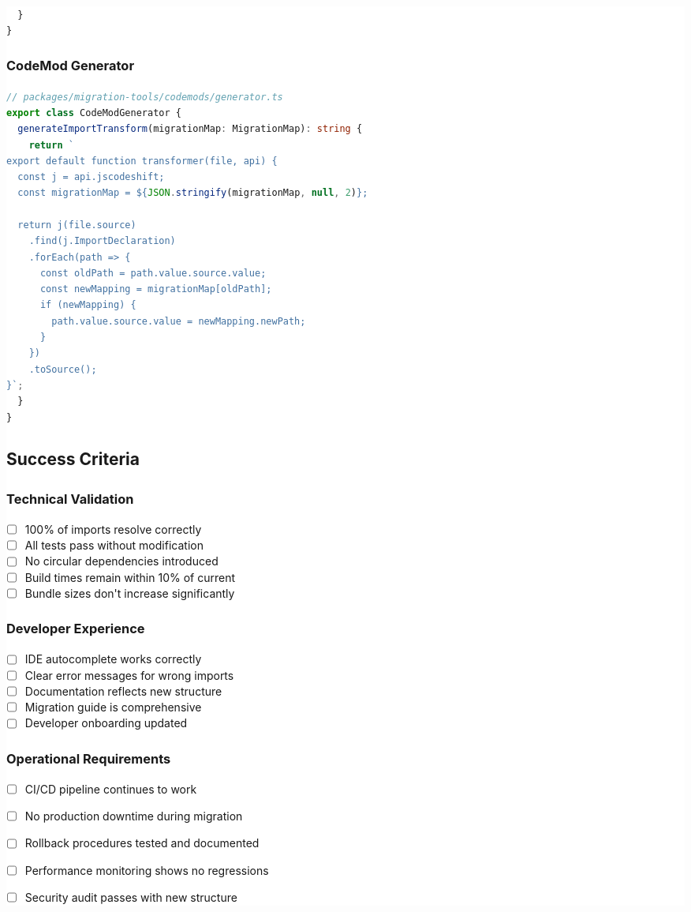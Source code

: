 ```typescript
  }
}
```

### CodeMod Generator

```typescript
// packages/migration-tools/codemods/generator.ts
export class CodeModGenerator {
  generateImportTransform(migrationMap: MigrationMap): string {
    return `
export default function transformer(file, api) {
  const j = api.jscodeshift;
  const migrationMap = ${JSON.stringify(migrationMap, null, 2)};

  return j(file.source)
    .find(j.ImportDeclaration)
    .forEach(path => {
      const oldPath = path.value.source.value;
      const newMapping = migrationMap[oldPath];
      if (newMapping) {
        path.value.source.value = newMapping.newPath;
      }
    })
    .toSource();
}`;
  }
}
```

## Success Criteria

### Technical Validation

- [ ] 100% of imports resolve correctly
- [ ] All tests pass without modification
- [ ] No circular dependencies introduced
- [ ] Build times remain within 10% of current
- [ ] Bundle sizes don't increase significantly

### Developer Experience

- [ ] IDE autocomplete works correctly
- [ ] Clear error messages for wrong imports
- [ ] Documentation reflects new structure
- [ ] Migration guide is comprehensive
- [ ] Developer onboarding updated

### Operational Requirements

- [ ] CI/CD pipeline continues to work
- [ ] No production downtime during migration
- [ ] Rollback procedures tested and documented
- [ ] Performance monitoring shows no regressions
- [ ] Security audit passes with new structure


  [oldPath: string]: {